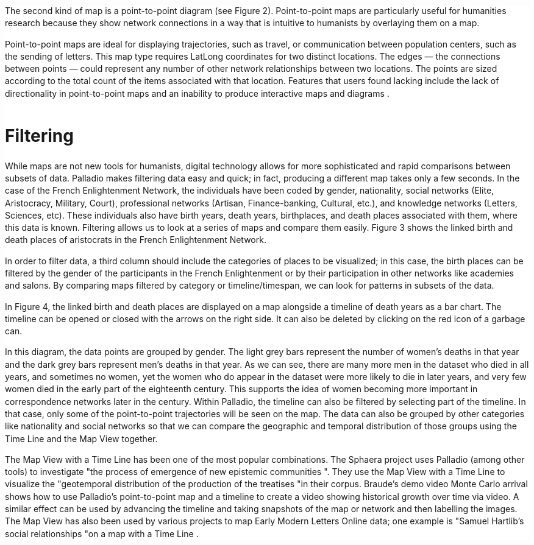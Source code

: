 The second kind of map is a point-to-point diagram (see Figure 2). Point-to-point maps are particularly useful for humanities research because they show network connections in a way that is intuitive to humanists by overlaying them on a map. 

Point-to-point maps are ideal for displaying trajectories, such as travel, or communication between population centers, such as the sending of letters. This map type requires LatLong coordinates for two distinct locations. The edges — the connections between points — could represent any number of other network relationships between two locations. The points are sized according to the total count of the items associated with that location. Features that users found lacking include the lack of directionality in point-to-point maps and an inability to produce interactive maps and diagrams . 


# Filtering 


While maps are not new tools for humanists, digital technology allows for more sophisticated and rapid comparisons between subsets of data. Palladio makes filtering data easy and quick; in fact, producing a different map takes only a few seconds. In the case of the French Enlightenment Network, the individuals have been coded by gender, nationality, social networks (Elite, Aristocracy, Military, Court), professional networks (Artisan, Finance-banking, Cultural, etc.), and knowledge networks (Letters, Sciences, etc). These individuals also have birth years, death years, birthplaces, and death places associated with them, where this data is known. Filtering allows us to look at a series of maps and compare them easily. Figure 3 shows the linked birth and death places of aristocrats in the French Enlightenment Network. 

In order to filter data, a third column should include the categories of places to be visualized; in this case, the birth places can be filtered by the gender of the participants in the French Enlightenment or by their participation in other networks like academies and salons. By comparing maps filtered by category or timeline/timespan, we can look for patterns in subsets of the data. 

In Figure 4, the linked birth and death places are displayed on a map alongside a timeline of death years as a bar chart. The timeline can be opened or closed with the arrows on the right side. It can also be deleted by clicking on the red icon of a garbage can. 

In this diagram, the data points are grouped by gender. The light grey bars represent the number of women’s deaths in that year and the dark grey bars represent men’s deaths in that year. As we can see, there are many more men in the dataset who died in all years, and sometimes no women, yet the women who do appear in the dataset were more likely to die in later years, and very few women died in the early part of the eighteenth century. This supports the idea of women becoming more important in correspondence networks later in the century. Within Palladio, the timeline can also be filtered by selecting part of the timeline. In that case, only some of the point-to-point trajectories will be seen on the map. The data can also be grouped by other categories like nationality and social networks so that we can compare the geographic and temporal distribution of those groups using the Time Line and the Map View together. 

The Map View with a Time Line has been one of the most popular combinations. The Sphaera project uses Palladio (among other tools) to investigate "the process of emergence of new epistemic communities ". They use the Map View with a Time Line to visualize the "geotemporal distribution of the production of the treatises "in their corpus. Braude’s demo video Monte Carlo arrival shows how to use Palladio’s point-to-point map and a timeline to create a video showing historical growth over time via video. A similar effect can be used by advancing the timeline and taking snapshots of the map or network and then labelling the images. The Map View has also been used by various projects to map Early Modern Letters Online data; one example is "Samuel Hartlib’s social relationships "on a map with a Time Line . 
